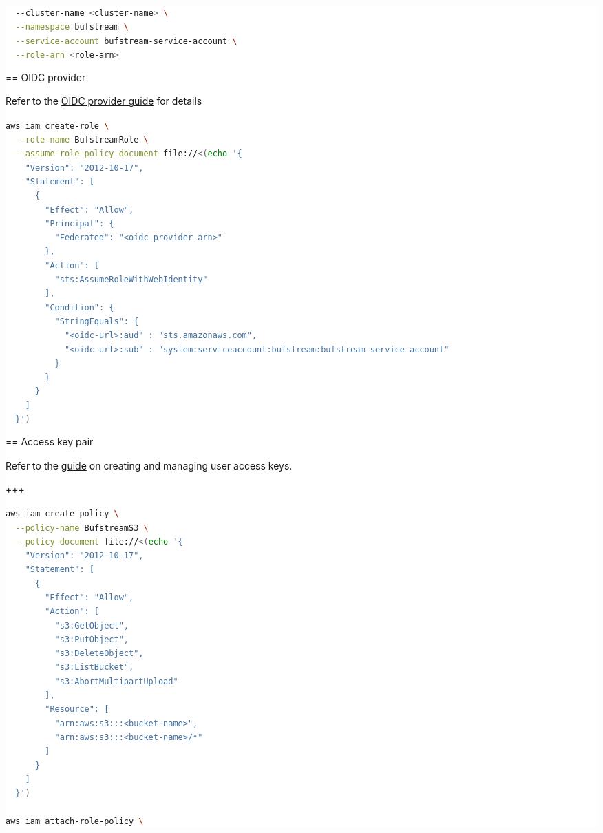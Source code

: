 ```sh
  --cluster-name <cluster-name> \
  --namespace bufstream \
  --service-account bufstream-service-account \
  --role-arn <role-arn>
```

== OIDC provider

Refer to the [OIDC provider guide](https://docs.aws.amazon.com/eks/latest/userguide/associate-service-account-role.html) for details

```sh
aws iam create-role \
  --role-name BufstreamRole \
  --assume-role-policy-document file://<(echo '{
    "Version": "2012-10-17",
    "Statement": [
      {
        "Effect": "Allow",
        "Principal": {
          "Federated": "<oidc-provider-arn>"
        },
        "Action": [
          "sts:AssumeRoleWithWebIdentity"
        ],
        "Condition": {
          "StringEquals": {
            "<oidc-url>:aud" : "sts.amazonaws.com",
            "<oidc-url>:sub" : "system:serviceaccount:bufstream:bufstream-service-account"
          }
        }
      }
    ]
  }')
```

== Access key pair

Refer to the [guide](https://docs.aws.amazon.com/IAM/latest/UserGuide/id_credentials_access-keys.html) on creating and managing user access keys.

+++

```sh
aws iam create-policy \
  --policy-name BufstreamS3 \
  --policy-document file://<(echo '{
    "Version": "2012-10-17",
    "Statement": [
      {
        "Effect": "Allow",
        "Action": [
          "s3:GetObject",
          "s3:PutObject",
          "s3:DeleteObject",
          "s3:ListBucket",
          "s3:AbortMultipartUpload"
        ],
        "Resource": [
          "arn:aws:s3:::<bucket-name>",
          "arn:aws:s3:::<bucket-name>/*"
        ]
      }
    ]
  }')

aws iam attach-role-policy \
```